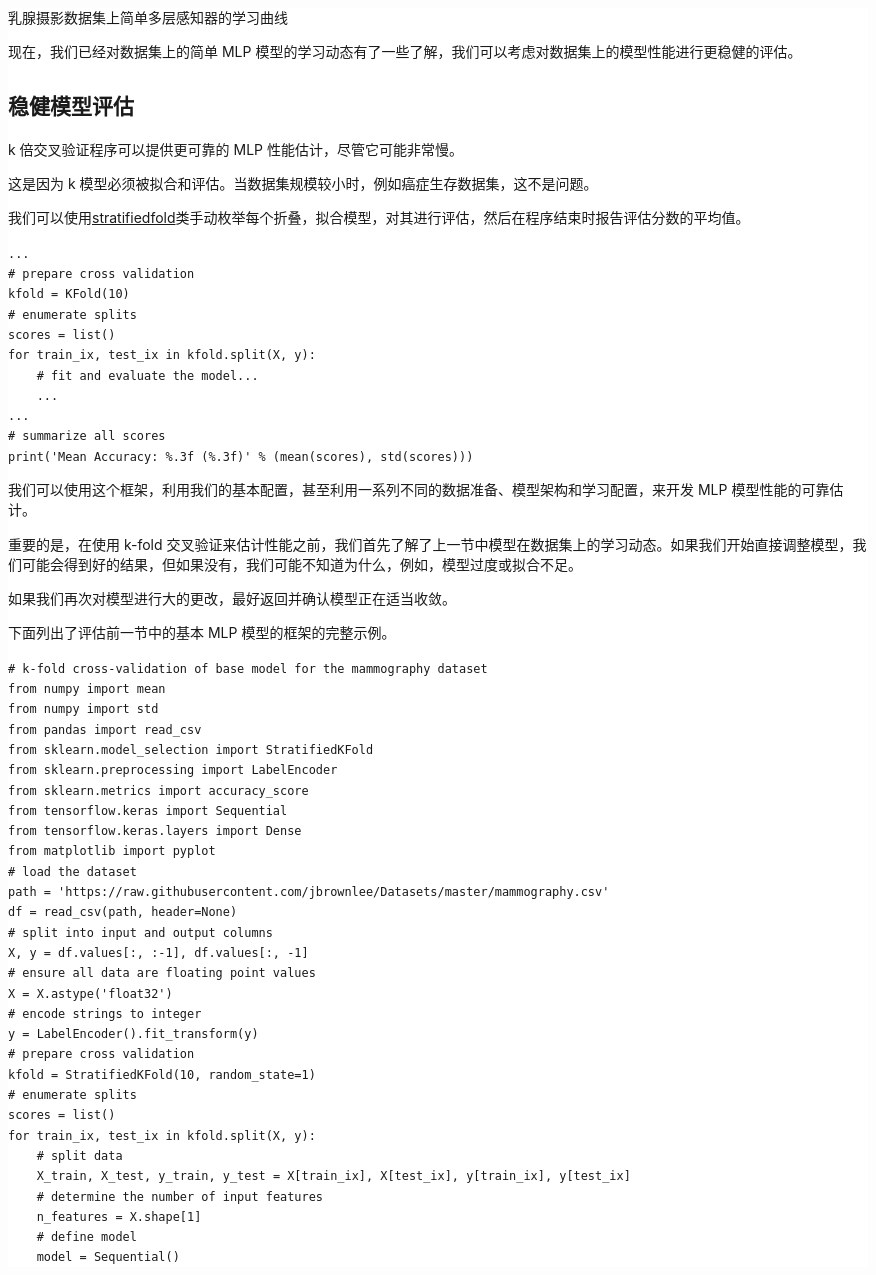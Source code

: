 乳腺摄影数据集上简单多层感知器的学习曲线

现在，我们已经对数据集上的简单 MLP 模型的学习动态有了一些了解，我们可以考虑对数据集上的模型性能进行更稳健的评估。

## 稳健模型评估

k 倍交叉验证程序可以提供更可靠的 MLP 性能估计，尽管它可能非常慢。

这是因为 k 模型必须被拟合和评估。当数据集规模较小时，例如癌症生存数据集，这不是问题。

我们可以使用[stratifiedfold](https://scikit-learn.org/stable/modules/generated/sklearn.model_selection.StratifiedKFold.html)类手动枚举每个折叠，拟合模型，对其进行评估，然后在程序结束时报告评估分数的平均值。

```
...
# prepare cross validation
kfold = KFold(10)
# enumerate splits
scores = list()
for train_ix, test_ix in kfold.split(X, y):
	# fit and evaluate the model...
	...
...
# summarize all scores
print('Mean Accuracy: %.3f (%.3f)' % (mean(scores), std(scores)))
```

我们可以使用这个框架，利用我们的基本配置，甚至利用一系列不同的数据准备、模型架构和学习配置，来开发 MLP 模型性能的可靠估计。

重要的是，在使用 k-fold 交叉验证来估计性能之前，我们首先了解了上一节中模型在数据集上的学习动态。如果我们开始直接调整模型，我们可能会得到好的结果，但如果没有，我们可能不知道为什么，例如，模型过度或拟合不足。

如果我们再次对模型进行大的更改，最好返回并确认模型正在适当收敛。

下面列出了评估前一节中的基本 MLP 模型的框架的完整示例。

```
# k-fold cross-validation of base model for the mammography dataset
from numpy import mean
from numpy import std
from pandas import read_csv
from sklearn.model_selection import StratifiedKFold
from sklearn.preprocessing import LabelEncoder
from sklearn.metrics import accuracy_score
from tensorflow.keras import Sequential
from tensorflow.keras.layers import Dense
from matplotlib import pyplot
# load the dataset
path = 'https://raw.githubusercontent.com/jbrownlee/Datasets/master/mammography.csv'
df = read_csv(path, header=None)
# split into input and output columns
X, y = df.values[:, :-1], df.values[:, -1]
# ensure all data are floating point values
X = X.astype('float32')
# encode strings to integer
y = LabelEncoder().fit_transform(y)
# prepare cross validation
kfold = StratifiedKFold(10, random_state=1)
# enumerate splits
scores = list()
for train_ix, test_ix in kfold.split(X, y):
	# split data
	X_train, X_test, y_train, y_test = X[train_ix], X[test_ix], y[train_ix], y[test_ix]
	# determine the number of input features
	n_features = X.shape[1]
	# define model
	model = Sequential()
```